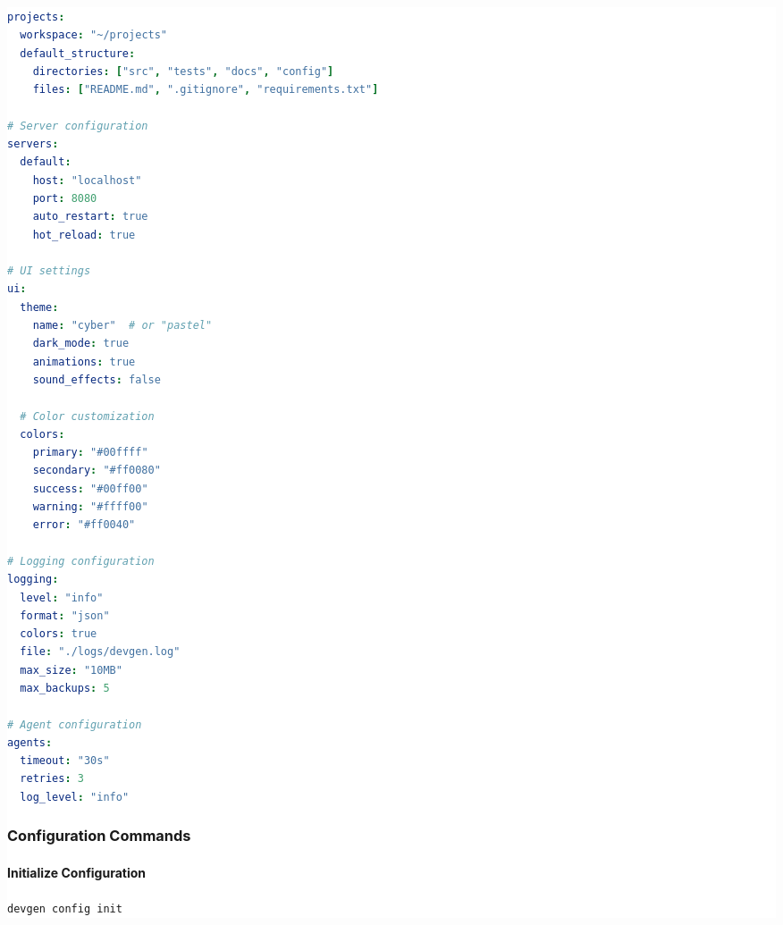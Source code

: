 ```yaml
projects:
  workspace: "~/projects"
  default_structure:
    directories: ["src", "tests", "docs", "config"]
    files: ["README.md", ".gitignore", "requirements.txt"]

# Server configuration
servers:
  default:
    host: "localhost"
    port: 8080
    auto_restart: true
    hot_reload: true

# UI settings
ui:
  theme:
    name: "cyber"  # or "pastel"
    dark_mode: true
    animations: true
    sound_effects: false

  # Color customization
  colors:
    primary: "#00ffff"
    secondary: "#ff0080"
    success: "#00ff00"
    warning: "#ffff00"
    error: "#ff0040"

# Logging configuration
logging:
  level: "info"
  format: "json"
  colors: true
  file: "./logs/devgen.log"
  max_size: "10MB"
  max_backups: 5

# Agent configuration
agents:
  timeout: "30s"
  retries: 3
  log_level: "info"
```

### Configuration Commands

#### Initialize Configuration
```bash
devgen config init
```
